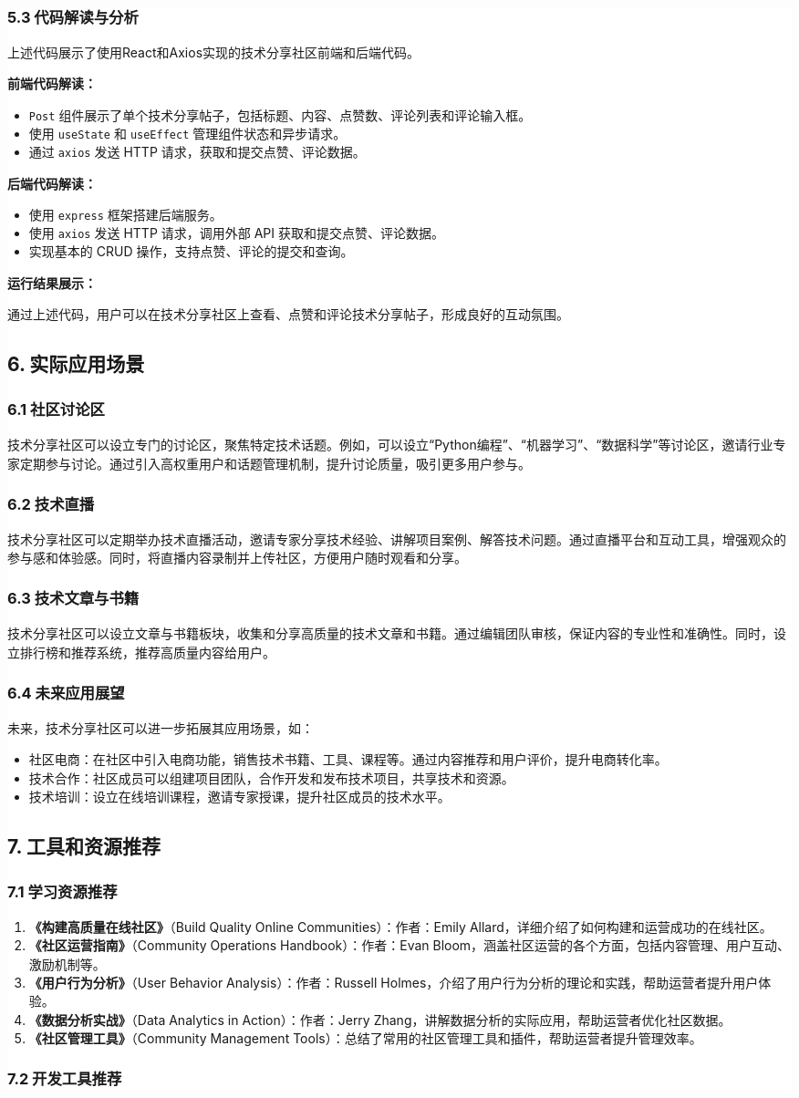 ### 5.3 代码解读与分析

上述代码展示了使用React和Axios实现的技术分享社区前端和后端代码。

**前端代码解读：**

- `Post` 组件展示了单个技术分享帖子，包括标题、内容、点赞数、评论列表和评论输入框。
- 使用 `useState` 和 `useEffect` 管理组件状态和异步请求。
- 通过 `axios` 发送 HTTP 请求，获取和提交点赞、评论数据。

**后端代码解读：**

- 使用 `express` 框架搭建后端服务。
- 使用 `axios` 发送 HTTP 请求，调用外部 API 获取和提交点赞、评论数据。
- 实现基本的 CRUD 操作，支持点赞、评论的提交和查询。

**运行结果展示：**

通过上述代码，用户可以在技术分享社区上查看、点赞和评论技术分享帖子，形成良好的互动氛围。

## 6. 实际应用场景

### 6.1 社区讨论区

技术分享社区可以设立专门的讨论区，聚焦特定技术话题。例如，可以设立“Python编程”、“机器学习”、“数据科学”等讨论区，邀请行业专家定期参与讨论。通过引入高权重用户和话题管理机制，提升讨论质量，吸引更多用户参与。

### 6.2 技术直播

技术分享社区可以定期举办技术直播活动，邀请专家分享技术经验、讲解项目案例、解答技术问题。通过直播平台和互动工具，增强观众的参与感和体验感。同时，将直播内容录制并上传社区，方便用户随时观看和分享。

### 6.3 技术文章与书籍

技术分享社区可以设立文章与书籍板块，收集和分享高质量的技术文章和书籍。通过编辑团队审核，保证内容的专业性和准确性。同时，设立排行榜和推荐系统，推荐高质量内容给用户。

### 6.4 未来应用展望

未来，技术分享社区可以进一步拓展其应用场景，如：

- 社区电商：在社区中引入电商功能，销售技术书籍、工具、课程等。通过内容推荐和用户评价，提升电商转化率。
- 技术合作：社区成员可以组建项目团队，合作开发和发布技术项目，共享技术和资源。
- 技术培训：设立在线培训课程，邀请专家授课，提升社区成员的技术水平。

## 7. 工具和资源推荐

### 7.1 学习资源推荐

1. **《构建高质量在线社区》**（Build Quality Online Communities）：作者：Emily Allard，详细介绍了如何构建和运营成功的在线社区。
2. **《社区运营指南》**（Community Operations Handbook）：作者：Evan Bloom，涵盖社区运营的各个方面，包括内容管理、用户互动、激励机制等。
3. **《用户行为分析》**（User Behavior Analysis）：作者：Russell Holmes，介绍了用户行为分析的理论和实践，帮助运营者提升用户体验。
4. **《数据分析实战》**（Data Analytics in Action）：作者：Jerry Zhang，讲解数据分析的实际应用，帮助运营者优化社区数据。
5. **《社区管理工具》**（Community Management Tools）：总结了常用的社区管理工具和插件，帮助运营者提升管理效率。

### 7.2 开发工具推荐
